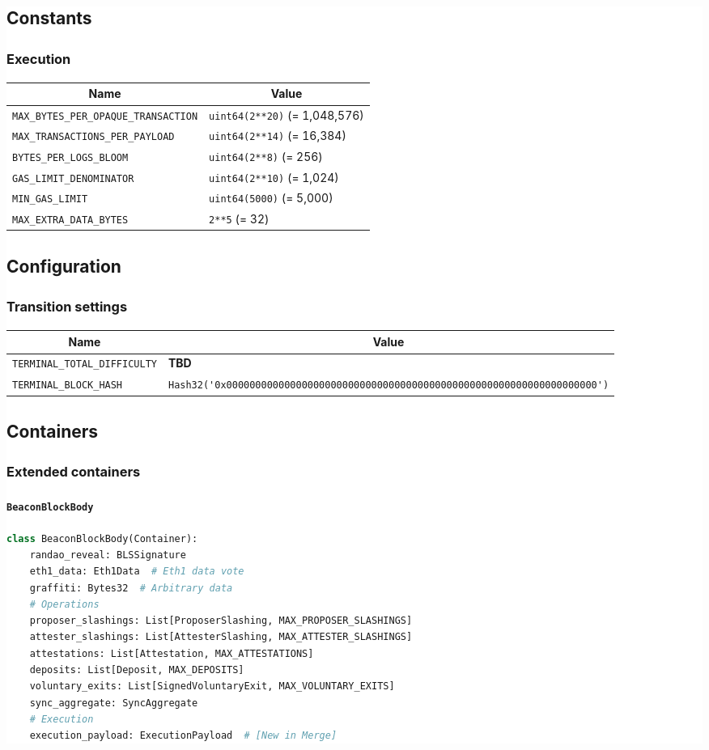 ## Constants

### Execution

| Name | Value |
| - | - |
| `MAX_BYTES_PER_OPAQUE_TRANSACTION` | `uint64(2**20)` (= 1,048,576) |
| `MAX_TRANSACTIONS_PER_PAYLOAD` | `uint64(2**14)` (= 16,384) |
| `BYTES_PER_LOGS_BLOOM` | `uint64(2**8)` (= 256) |
| `GAS_LIMIT_DENOMINATOR` | `uint64(2**10)` (= 1,024) |
| `MIN_GAS_LIMIT` | `uint64(5000)` (= 5,000) |
| `MAX_EXTRA_DATA_BYTES` | `2**5` (= 32) |

## Configuration

### Transition settings

| Name | Value |
| - | - |
| `TERMINAL_TOTAL_DIFFICULTY` | **TBD** |
| `TERMINAL_BLOCK_HASH` | `Hash32('0x0000000000000000000000000000000000000000000000000000000000000000')` |

## Containers

### Extended containers

#### `BeaconBlockBody`

```python
class BeaconBlockBody(Container):
    randao_reveal: BLSSignature
    eth1_data: Eth1Data  # Eth1 data vote
    graffiti: Bytes32  # Arbitrary data
    # Operations
    proposer_slashings: List[ProposerSlashing, MAX_PROPOSER_SLASHINGS]
    attester_slashings: List[AttesterSlashing, MAX_ATTESTER_SLASHINGS]
    attestations: List[Attestation, MAX_ATTESTATIONS]
    deposits: List[Deposit, MAX_DEPOSITS]
    voluntary_exits: List[SignedVoluntaryExit, MAX_VOLUNTARY_EXITS]
    sync_aggregate: SyncAggregate
    # Execution
    execution_payload: ExecutionPayload  # [New in Merge]
```
